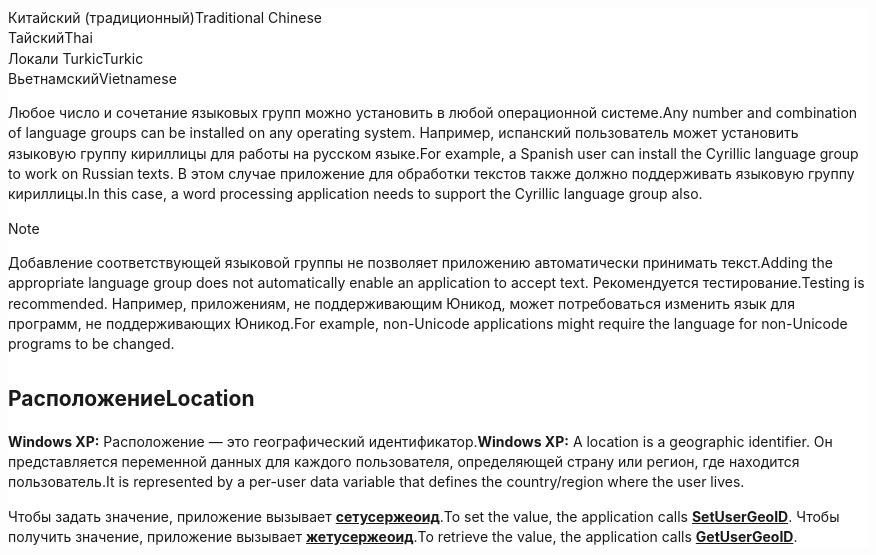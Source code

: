 <span data-ttu-id="f517c-264">Китайский (традиционный)</span><span class="sxs-lookup"><span data-stu-id="f517c-264">Traditional Chinese</span></span><br />
<span data-ttu-id="f517c-265">Тайский</span><span class="sxs-lookup"><span data-stu-id="f517c-265">Thai</span></span><br />
<span data-ttu-id="f517c-266">Локали Turkic</span><span class="sxs-lookup"><span data-stu-id="f517c-266">Turkic</span></span><br />
<span data-ttu-id="f517c-267">Вьетнамский</span><span class="sxs-lookup"><span data-stu-id="f517c-267">Vietnamese</span></span><br />
</dl></td>
</tr>
</tbody>
</table>



 

<span data-ttu-id="f517c-268">Любое число и сочетание языковых групп можно установить в любой операционной системе.</span><span class="sxs-lookup"><span data-stu-id="f517c-268">Any number and combination of language groups can be installed on any operating system.</span></span> <span data-ttu-id="f517c-269">Например, испанский пользователь может установить языковую группу кириллицы для работы на русском языке.</span><span class="sxs-lookup"><span data-stu-id="f517c-269">For example, a Spanish user can install the Cyrillic language group to work on Russian texts.</span></span> <span data-ttu-id="f517c-270">В этом случае приложение для обработки текстов также должно поддерживать языковую группу кириллицы.</span><span class="sxs-lookup"><span data-stu-id="f517c-270">In this case, a word processing application needs to support the Cyrillic language group also.</span></span>

> [!Note]  
> <span data-ttu-id="f517c-271">Добавление соответствующей языковой группы не позволяет приложению автоматически принимать текст.</span><span class="sxs-lookup"><span data-stu-id="f517c-271">Adding the appropriate language group does not automatically enable an application to accept text.</span></span> <span data-ttu-id="f517c-272">Рекомендуется тестирование.</span><span class="sxs-lookup"><span data-stu-id="f517c-272">Testing is recommended.</span></span> <span data-ttu-id="f517c-273">Например, приложениям, не поддерживающим Юникод, может потребоваться изменить язык для программ, не поддерживающих Юникод.</span><span class="sxs-lookup"><span data-stu-id="f517c-273">For example, non-Unicode applications might require the language for non-Unicode programs to be changed.</span></span>

 

## <a name="location"></a><span data-ttu-id="f517c-274">Расположение</span><span class="sxs-lookup"><span data-stu-id="f517c-274">Location</span></span>

<span data-ttu-id="f517c-275">**Windows XP:** Расположение — это географический идентификатор.</span><span class="sxs-lookup"><span data-stu-id="f517c-275">**Windows XP:** A location is a geographic identifier.</span></span> <span data-ttu-id="f517c-276">Он представляется переменной данных для каждого пользователя, определяющей страну или регион, где находится пользователь.</span><span class="sxs-lookup"><span data-stu-id="f517c-276">It is represented by a per-user data variable that defines the country/region where the user lives.</span></span>

<span data-ttu-id="f517c-277">Чтобы задать значение, приложение вызывает [**сетусержеоид**](/windows/desktop/api/Winnls/nf-winnls-setusergeoid).</span><span class="sxs-lookup"><span data-stu-id="f517c-277">To set the value, the application calls [**SetUserGeoID**](/windows/desktop/api/Winnls/nf-winnls-setusergeoid).</span></span> <span data-ttu-id="f517c-278">Чтобы получить значение, приложение вызывает [**жетусержеоид**](/windows/desktop/api/Winnls/nf-winnls-getusergeoid).</span><span class="sxs-lookup"><span data-stu-id="f517c-278">To retrieve the value, the application calls [**GetUserGeoID**](/windows/desktop/api/Winnls/nf-winnls-getusergeoid).</span></span>
